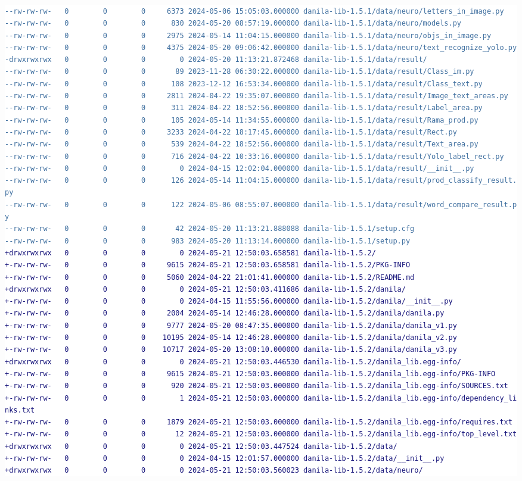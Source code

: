 ```diff
--rw-rw-rw-   0        0        0     6373 2024-05-06 15:05:03.000000 danila-lib-1.5.1/data/neuro/letters_in_image.py
--rw-rw-rw-   0        0        0      830 2024-05-20 08:57:19.000000 danila-lib-1.5.1/data/neuro/models.py
--rw-rw-rw-   0        0        0     2975 2024-05-14 11:04:15.000000 danila-lib-1.5.1/data/neuro/objs_in_image.py
--rw-rw-rw-   0        0        0     4375 2024-05-20 09:06:42.000000 danila-lib-1.5.1/data/neuro/text_recognize_yolo.py
-drwxrwxrwx   0        0        0        0 2024-05-20 11:13:21.872468 danila-lib-1.5.1/data/result/
--rw-rw-rw-   0        0        0       89 2023-11-28 06:30:22.000000 danila-lib-1.5.1/data/result/Class_im.py
--rw-rw-rw-   0        0        0      108 2023-12-12 16:53:34.000000 danila-lib-1.5.1/data/result/Class_text.py
--rw-rw-rw-   0        0        0     2811 2024-04-22 19:35:07.000000 danila-lib-1.5.1/data/result/Image_text_areas.py
--rw-rw-rw-   0        0        0      311 2024-04-22 18:52:56.000000 danila-lib-1.5.1/data/result/Label_area.py
--rw-rw-rw-   0        0        0      105 2024-05-14 11:34:55.000000 danila-lib-1.5.1/data/result/Rama_prod.py
--rw-rw-rw-   0        0        0     3233 2024-04-22 18:17:45.000000 danila-lib-1.5.1/data/result/Rect.py
--rw-rw-rw-   0        0        0      539 2024-04-22 18:52:56.000000 danila-lib-1.5.1/data/result/Text_area.py
--rw-rw-rw-   0        0        0      716 2024-04-22 10:33:16.000000 danila-lib-1.5.1/data/result/Yolo_label_rect.py
--rw-rw-rw-   0        0        0        0 2024-04-15 12:02:04.000000 danila-lib-1.5.1/data/result/__init__.py
--rw-rw-rw-   0        0        0      126 2024-05-14 11:04:15.000000 danila-lib-1.5.1/data/result/prod_classify_result.py
--rw-rw-rw-   0        0        0      122 2024-05-06 08:55:07.000000 danila-lib-1.5.1/data/result/word_compare_result.py
--rw-rw-rw-   0        0        0       42 2024-05-20 11:13:21.888088 danila-lib-1.5.1/setup.cfg
--rw-rw-rw-   0        0        0      983 2024-05-20 11:13:14.000000 danila-lib-1.5.1/setup.py
+drwxrwxrwx   0        0        0        0 2024-05-21 12:50:03.658581 danila-lib-1.5.2/
+-rw-rw-rw-   0        0        0     9615 2024-05-21 12:50:03.658581 danila-lib-1.5.2/PKG-INFO
+-rw-rw-rw-   0        0        0     5060 2024-04-22 21:01:41.000000 danila-lib-1.5.2/README.md
+drwxrwxrwx   0        0        0        0 2024-05-21 12:50:03.411686 danila-lib-1.5.2/danila/
+-rw-rw-rw-   0        0        0        0 2024-04-15 11:55:56.000000 danila-lib-1.5.2/danila/__init__.py
+-rw-rw-rw-   0        0        0     2004 2024-05-14 12:46:28.000000 danila-lib-1.5.2/danila/danila.py
+-rw-rw-rw-   0        0        0     9777 2024-05-20 08:47:35.000000 danila-lib-1.5.2/danila/danila_v1.py
+-rw-rw-rw-   0        0        0    10195 2024-05-14 12:46:28.000000 danila-lib-1.5.2/danila/danila_v2.py
+-rw-rw-rw-   0        0        0    10717 2024-05-20 13:08:10.000000 danila-lib-1.5.2/danila/danila_v3.py
+drwxrwxrwx   0        0        0        0 2024-05-21 12:50:03.446530 danila-lib-1.5.2/danila_lib.egg-info/
+-rw-rw-rw-   0        0        0     9615 2024-05-21 12:50:03.000000 danila-lib-1.5.2/danila_lib.egg-info/PKG-INFO
+-rw-rw-rw-   0        0        0      920 2024-05-21 12:50:03.000000 danila-lib-1.5.2/danila_lib.egg-info/SOURCES.txt
+-rw-rw-rw-   0        0        0        1 2024-05-21 12:50:03.000000 danila-lib-1.5.2/danila_lib.egg-info/dependency_links.txt
+-rw-rw-rw-   0        0        0     1879 2024-05-21 12:50:03.000000 danila-lib-1.5.2/danila_lib.egg-info/requires.txt
+-rw-rw-rw-   0        0        0       12 2024-05-21 12:50:03.000000 danila-lib-1.5.2/danila_lib.egg-info/top_level.txt
+drwxrwxrwx   0        0        0        0 2024-05-21 12:50:03.447524 danila-lib-1.5.2/data/
+-rw-rw-rw-   0        0        0        0 2024-04-15 12:01:57.000000 danila-lib-1.5.2/data/__init__.py
+drwxrwxrwx   0        0        0        0 2024-05-21 12:50:03.560023 danila-lib-1.5.2/data/neuro/
```